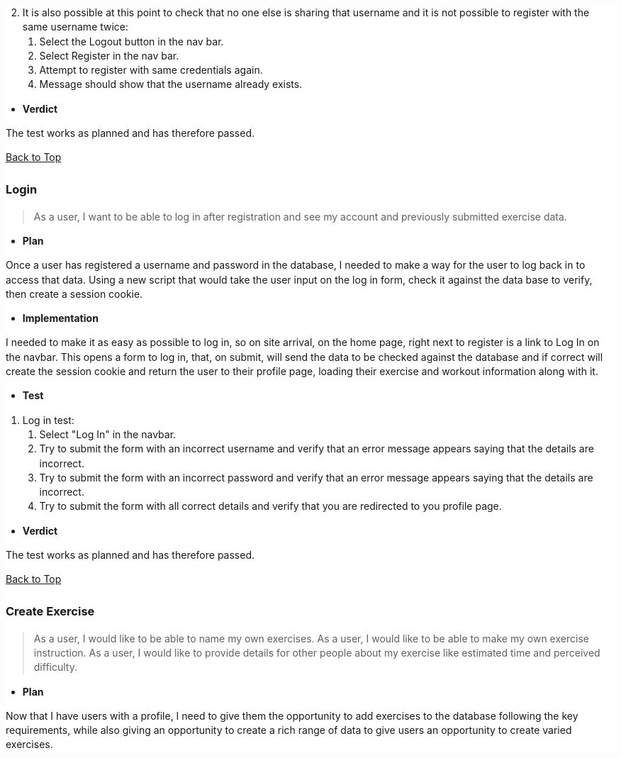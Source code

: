 2. It is also possible at this point to check that no one else is sharing that username and it is not possible to register with the same username twice:
    1. Select the Logout button in the nav bar.
    2. Select Register in the nav bar.
    3. Attempt to register with same credentials again.
    4. Message should show that the username already exists.

- **Verdict**

The test works as planned and has therefore passed.

[Back to Top](##contents)

### Login

> As a user, I want to be able to log in after registration and see my account and previously submitted exercise data.

- **Plan**

Once a user has registered a username and password in the database, I needed to make a way for the user to log back in to access that data. Using a new script that would take the user input on the log in form, check it against the data base to verify, then create a session cookie.

- **Implementation**

I needed to make it as easy as possible to log in, so on site arrival, on the home page, right next to register is a link to Log In on the navbar. This opens a form to log in, that, on submit, will send the data to be checked against the database and if correct will create the session cookie and return the user to their profile page, loading their exercise and workout information along with it.

- **Test**

1. Log in test:
    1. Select "Log In" in the navbar.
    2. Try to submit the form with an incorrect username and verify that an error message appears saying that the details are incorrect.
    3. Try to submit the form with an incorrect password and verify that an error message appears saying that the details are incorrect.
    4. Try to submit the form with all correct details and verify that you are redirected to you profile page.

- **Verdict**

The test works as planned and has therefore passed.

[Back to Top](##contents)

### Create Exercise

> As a user, I would like to be able to name my own exercises.
> As a user, I would like to be able to make my own exercise instruction.
> As a user, I would like to provide details for other people about my exercise like estimated time and perceived difficulty.

- **Plan**

Now that I have users with a profile, I need to give them the opportunity to add exercises to the database following the key requirements, while also giving an opportunity to create a rich range of data to give users an opportunity to create varied exercises.
